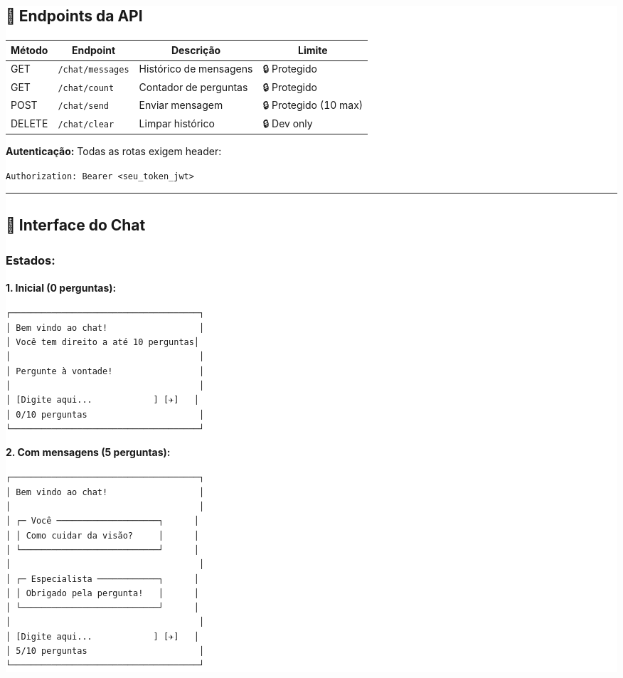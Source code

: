## 🔌 Endpoints da API

| Método | Endpoint         | Descrição              | Limite                |
| ------ | ---------------- | ---------------------- | --------------------- |
| GET    | `/chat/messages` | Histórico de mensagens | 🔒 Protegido          |
| GET    | `/chat/count`    | Contador de perguntas  | 🔒 Protegido          |
| POST   | `/chat/send`     | Enviar mensagem        | 🔒 Protegido (10 max) |
| DELETE | `/chat/clear`    | Limpar histórico       | 🔒 Dev only           |

**Autenticação:** Todas as rotas exigem header:

```
Authorization: Bearer <seu_token_jwt>
```

---

## 🎨 Interface do Chat

### Estados:

**1. Inicial (0 perguntas):**

```
┌─────────────────────────────────────┐
│ Bem vindo ao chat!                  │
│ Você tem direito a até 10 perguntas│
│                                     │
│ Pergunte à vontade!                 │
│                                     │
│ [Digite aqui...            ] [✈️]   │
│ 0/10 perguntas                      │
└─────────────────────────────────────┘
```

**2. Com mensagens (5 perguntas):**

```
┌─────────────────────────────────────┐
│ Bem vindo ao chat!                  │
│                                     │
│ ┌─ Você ────────────────────┐      │
│ │ Como cuidar da visão?     │      │
│ └───────────────────────────┘      │
│                                     │
│ ┌─ Especialista ────────────┐      │
│ │ Obrigado pela pergunta!   │      │
│ └───────────────────────────┘      │
│                                     │
│ [Digite aqui...            ] [✈️]   │
│ 5/10 perguntas                      │
└─────────────────────────────────────┘
```
